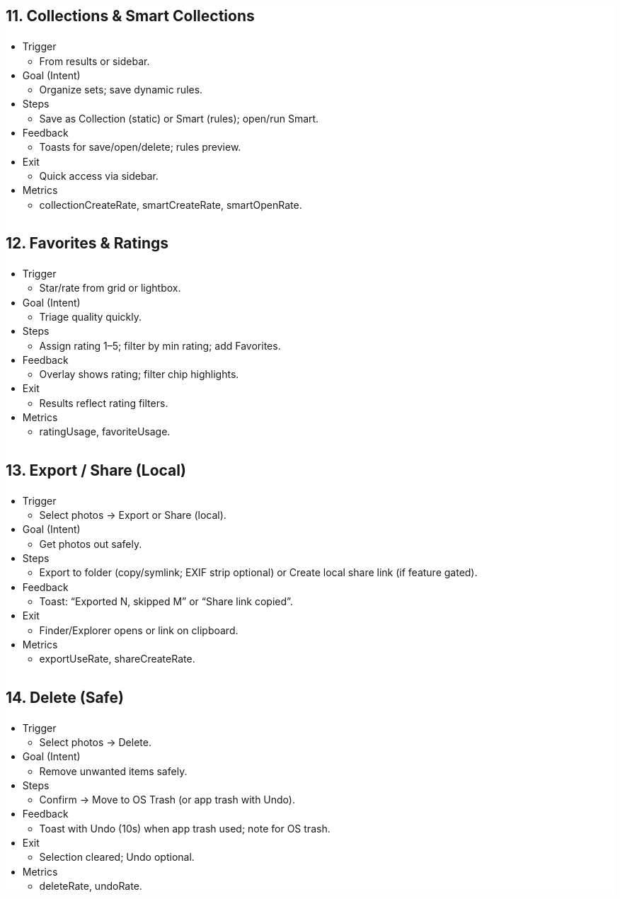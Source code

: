## 11. Collections & Smart Collections
- Trigger
  - From results or sidebar.
- Goal (Intent)
  - Organize sets; save dynamic rules.
- Steps
  - Save as Collection (static) or Smart (rules); open/run Smart.
- Feedback
  - Toasts for save/open/delete; rules preview.
- Exit
  - Quick access via sidebar.
- Metrics
  - collectionCreateRate, smartCreateRate, smartOpenRate.

## 12. Favorites & Ratings
- Trigger
  - Star/rate from grid or lightbox.
- Goal (Intent)
  - Triage quality quickly.
- Steps
  - Assign rating 1–5; filter by min rating; add Favorites.
- Feedback
  - Overlay shows rating; filter chip highlights.
- Exit
  - Results reflect rating filters.
- Metrics
  - ratingUsage, favoriteUsage.

## 13. Export / Share (Local)
- Trigger
  - Select photos → Export or Share (local).
- Goal (Intent)
  - Get photos out safely.
- Steps
  - Export to folder (copy/symlink; EXIF strip optional) or Create local share link (if feature gated).
- Feedback
  - Toast: “Exported N, skipped M” or “Share link copied”.
- Exit
  - Finder/Explorer opens or link on clipboard.
- Metrics
  - exportUseRate, shareCreateRate.

## 14. Delete (Safe)
- Trigger
  - Select photos → Delete.
- Goal (Intent)
  - Remove unwanted items safely.
- Steps
  - Confirm → Move to OS Trash (or app trash with Undo).
- Feedback
  - Toast with Undo (10s) when app trash used; note for OS trash.
- Exit
  - Selection cleared; Undo optional.
- Metrics
  - deleteRate, undoRate.
